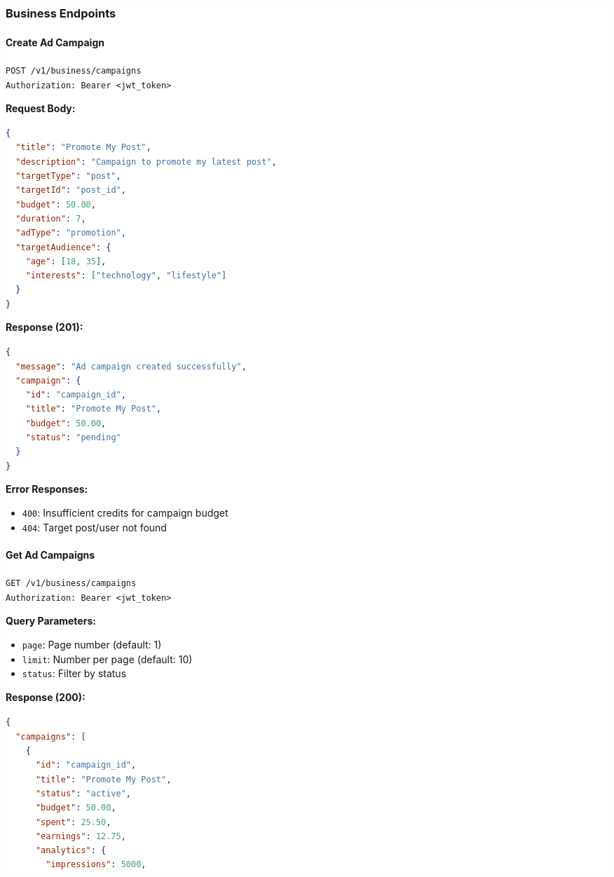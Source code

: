 
### Business Endpoints

#### Create Ad Campaign
```http
POST /v1/business/campaigns
Authorization: Bearer <jwt_token>
```

**Request Body:**
```json
{
  "title": "Promote My Post",
  "description": "Campaign to promote my latest post",
  "targetType": "post",
  "targetId": "post_id",
  "budget": 50.00,
  "duration": 7,
  "adType": "promotion",
  "targetAudience": {
    "age": [18, 35],
    "interests": ["technology", "lifestyle"]
  }
}
```

**Response (201):**
```json
{
  "message": "Ad campaign created successfully",
  "campaign": {
    "id": "campaign_id",
    "title": "Promote My Post",
    "budget": 50.00,
    "status": "pending"
  }
}
```

**Error Responses:**
- `400`: Insufficient credits for campaign budget
- `404`: Target post/user not found

#### Get Ad Campaigns
```http
GET /v1/business/campaigns
Authorization: Bearer <jwt_token>
```

**Query Parameters:**
- `page`: Page number (default: 1)
- `limit`: Number per page (default: 10)
- `status`: Filter by status

**Response (200):**
```json
{
  "campaigns": [
    {
      "id": "campaign_id",
      "title": "Promote My Post",
      "status": "active",
      "budget": 50.00,
      "spent": 25.50,
      "earnings": 12.75,
      "analytics": {
        "impressions": 5000,
```